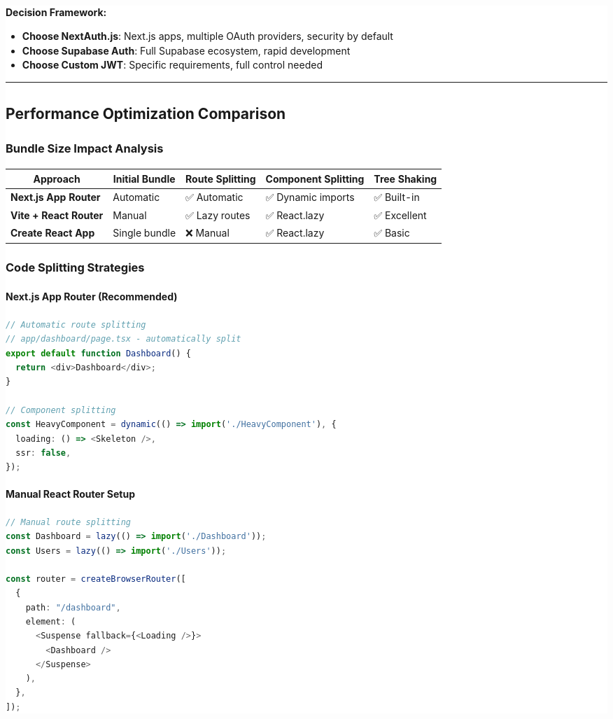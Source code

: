 **Decision Framework:**
- **Choose NextAuth.js**: Next.js apps, multiple OAuth providers, security by default
- **Choose Supabase Auth**: Full Supabase ecosystem, rapid development
- **Choose Custom JWT**: Specific requirements, full control needed

---

## Performance Optimization Comparison

### Bundle Size Impact Analysis

| Approach | Initial Bundle | Route Splitting | Component Splitting | Tree Shaking |
|----------|----------------|-----------------|-------------------|--------------|
| **Next.js App Router** | Automatic | ✅ Automatic | ✅ Dynamic imports | ✅ Built-in |
| **Vite + React Router** | Manual | ✅ Lazy routes | ✅ React.lazy | ✅ Excellent |
| **Create React App** | Single bundle | ❌ Manual | ✅ React.lazy | ✅ Basic |

### Code Splitting Strategies

#### Next.js App Router (Recommended)
```typescript
// Automatic route splitting
// app/dashboard/page.tsx - automatically split
export default function Dashboard() {
  return <div>Dashboard</div>;
}

// Component splitting
const HeavyComponent = dynamic(() => import('./HeavyComponent'), {
  loading: () => <Skeleton />,
  ssr: false,
});
```

#### Manual React Router Setup
```typescript
// Manual route splitting
const Dashboard = lazy(() => import('./Dashboard'));
const Users = lazy(() => import('./Users'));

const router = createBrowserRouter([
  {
    path: "/dashboard",
    element: (
      <Suspense fallback={<Loading />}>
        <Dashboard />
      </Suspense>
    ),
  },
]);
```
